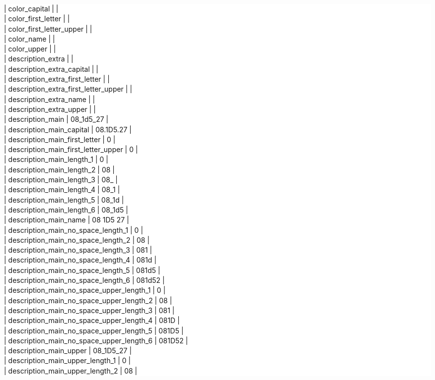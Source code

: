 | color_capital |  |  
| color_first_letter |  |  
| color_first_letter_upper |  |  
| color_name |  |  
| color_upper |  |  
| description_extra |  |  
| description_extra_capital |  |  
| description_extra_first_letter |  |  
| description_extra_first_letter_upper |  |  
| description_extra_name |  |  
| description_extra_upper |  |  
| description_main | 08_1d5_27 |  
| description_main_capital | 08.1D5.27 |  
| description_main_first_letter | 0 |  
| description_main_first_letter_upper | 0 |  
| description_main_length_1 | 0 |  
| description_main_length_2 | 08 |  
| description_main_length_3 | 08_ |  
| description_main_length_4 | 08_1 |  
| description_main_length_5 | 08_1d |  
| description_main_length_6 | 08_1d5 |  
| description_main_name | 08 1D5 27 |  
| description_main_no_space_length_1 | 0 |  
| description_main_no_space_length_2 | 08 |  
| description_main_no_space_length_3 | 081 |  
| description_main_no_space_length_4 | 081d |  
| description_main_no_space_length_5 | 081d5 |  
| description_main_no_space_length_6 | 081d52 |  
| description_main_no_space_upper_length_1 | 0 |  
| description_main_no_space_upper_length_2 | 08 |  
| description_main_no_space_upper_length_3 | 081 |  
| description_main_no_space_upper_length_4 | 081D |  
| description_main_no_space_upper_length_5 | 081D5 |  
| description_main_no_space_upper_length_6 | 081D52 |  
| description_main_upper | 08_1D5_27 |  
| description_main_upper_length_1 | 0 |  
| description_main_upper_length_2 | 08 |  